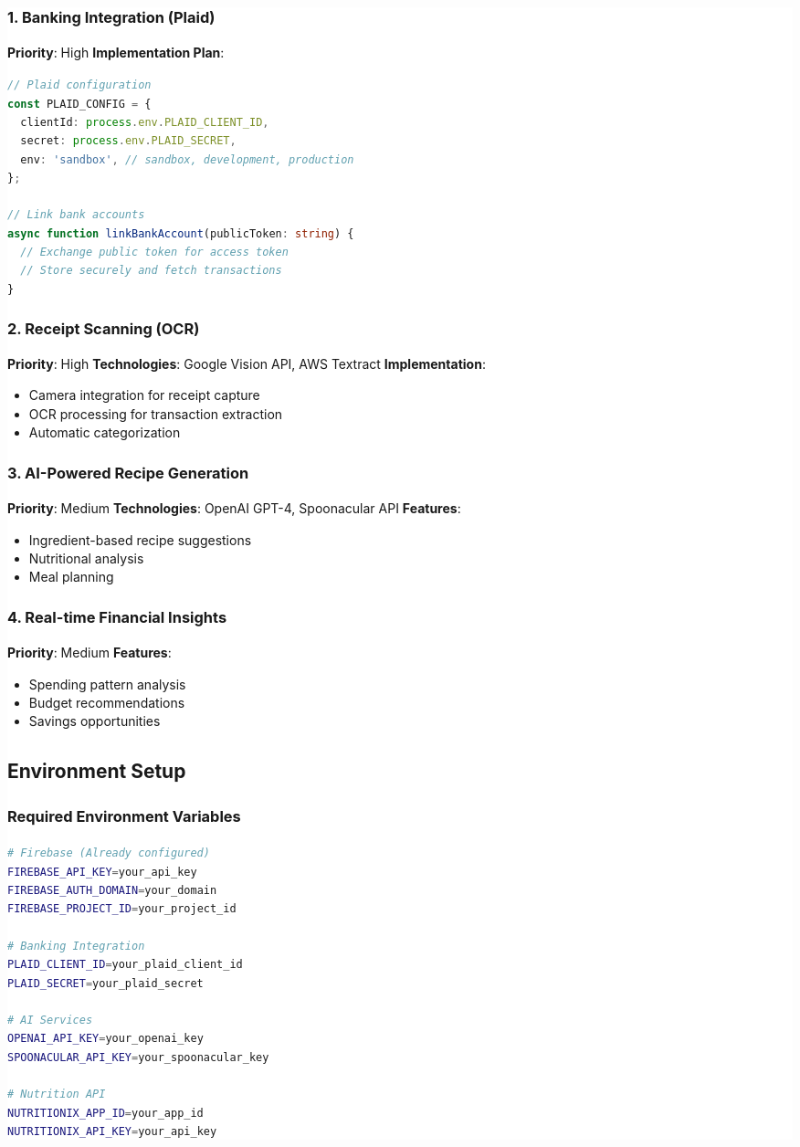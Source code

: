 ### 1. Banking Integration (Plaid)
**Priority**: High
**Implementation Plan**:
```typescript
// Plaid configuration
const PLAID_CONFIG = {
  clientId: process.env.PLAID_CLIENT_ID,
  secret: process.env.PLAID_SECRET,
  env: 'sandbox', // sandbox, development, production
};

// Link bank accounts
async function linkBankAccount(publicToken: string) {
  // Exchange public token for access token
  // Store securely and fetch transactions
}
```

### 2. Receipt Scanning (OCR)
**Priority**: High
**Technologies**: Google Vision API, AWS Textract
**Implementation**:
- Camera integration for receipt capture
- OCR processing for transaction extraction
- Automatic categorization

### 3. AI-Powered Recipe Generation
**Priority**: Medium
**Technologies**: OpenAI GPT-4, Spoonacular API
**Features**:
- Ingredient-based recipe suggestions
- Nutritional analysis
- Meal planning

### 4. Real-time Financial Insights
**Priority**: Medium
**Features**:
- Spending pattern analysis
- Budget recommendations
- Savings opportunities

## Environment Setup

### Required Environment Variables
```bash
# Firebase (Already configured)
FIREBASE_API_KEY=your_api_key
FIREBASE_AUTH_DOMAIN=your_domain
FIREBASE_PROJECT_ID=your_project_id

# Banking Integration
PLAID_CLIENT_ID=your_plaid_client_id
PLAID_SECRET=your_plaid_secret

# AI Services
OPENAI_API_KEY=your_openai_key
SPOONACULAR_API_KEY=your_spoonacular_key

# Nutrition API
NUTRITIONIX_APP_ID=your_app_id
NUTRITIONIX_API_KEY=your_api_key
```